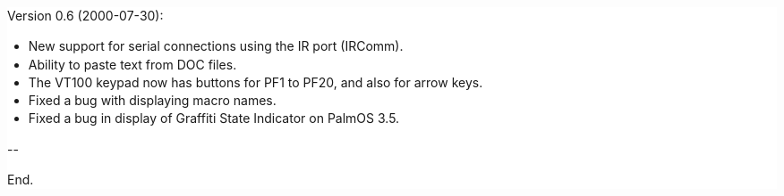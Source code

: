  Version 0.6 (2000-07-30):
   - New support for serial connections using the IR port (IRComm).
   - Ability to paste text from DOC files.
   - The VT100 keypad now has buttons for PF1 to PF20, and also for arrow keys.
   - Fixed a bug with displaying macro names.
   - Fixed a bug in display of Graffiti State Indicator on PalmOS 3.5.

--

End.
